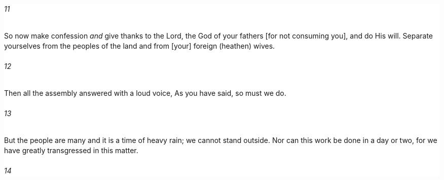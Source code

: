 











###### 11 






So now make confession _and_ give thanks to the Lord, the God of your fathers [for not consuming you], and do His will. Separate yourselves from the peoples of the land and from [your] foreign (heathen) wives. 













###### 12 






Then all the assembly answered with a loud voice, As you have said, so must we do. 













###### 13 






But the people are many and it is a time of heavy rain; we cannot stand outside. Nor can this work be done in a day or two, for we have greatly transgressed in this matter. 













###### 14 



